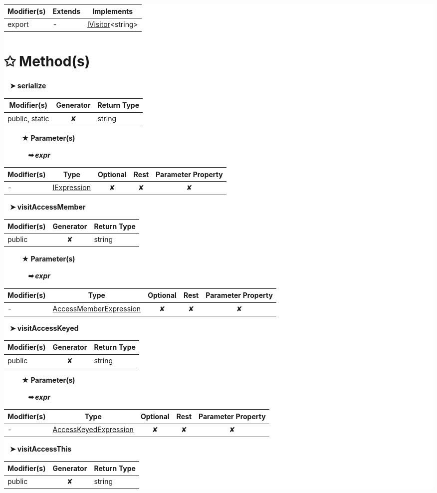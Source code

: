| Modifier(s)                            | Extends                      | Implements                                    |
|----------------------------------------|------------------------------|-----------------------------------------------|
| export | - | [IVisitor](/runtime/interface/ast/ivisitor.md)&lt;string&gt; |

# &#10025; Method(s)

&nbsp;&nbsp; **&#10148; serialize**

| Modifier(s)                              | Generator                          | Return Type                       |
|------------------------------------------|:----------------------------------:|-----------------------------------|
| public, static | ✘ | string |

&nbsp;&nbsp;&nbsp;&nbsp;&nbsp;&nbsp;&nbsp;&nbsp; **&#9733; Parameter(s)**

&nbsp;&nbsp;&nbsp;&nbsp;&nbsp;&nbsp;&nbsp;&nbsp;&nbsp;&nbsp;&nbsp; _**&#10149; expr**_

| Modifier(s)                              | Type                        | Optional                           | Rest                          | Parameter Property                          |
|------------------------------------------|-----------------------------|:----------------------------------:|:-----------------------------:|:-------------------------------------------:|
| - | [IExpression](/runtime/interface/ast/iexpression.md) | ✘  | ✘ | ✘ |

&nbsp;&nbsp; **&#10148; visitAccessMember**

| Modifier(s)                              | Generator                          | Return Type                       |
|------------------------------------------|:----------------------------------:|-----------------------------------|
| public | ✘ | string |

&nbsp;&nbsp;&nbsp;&nbsp;&nbsp;&nbsp;&nbsp;&nbsp; **&#9733; Parameter(s)**

&nbsp;&nbsp;&nbsp;&nbsp;&nbsp;&nbsp;&nbsp;&nbsp;&nbsp;&nbsp;&nbsp; _**&#10149; expr**_

| Modifier(s)                              | Type                        | Optional                           | Rest                          | Parameter Property                          |
|------------------------------------------|-----------------------------|:----------------------------------:|:-----------------------------:|:-------------------------------------------:|
| - | [AccessMemberExpression](/runtime/binding/class/ast/accessmemberexpression.md) | ✘  | ✘ | ✘ |

&nbsp;&nbsp; **&#10148; visitAccessKeyed**

| Modifier(s)                              | Generator                          | Return Type                       |
|------------------------------------------|:----------------------------------:|-----------------------------------|
| public | ✘ | string |

&nbsp;&nbsp;&nbsp;&nbsp;&nbsp;&nbsp;&nbsp;&nbsp; **&#9733; Parameter(s)**

&nbsp;&nbsp;&nbsp;&nbsp;&nbsp;&nbsp;&nbsp;&nbsp;&nbsp;&nbsp;&nbsp; _**&#10149; expr**_

| Modifier(s)                              | Type                        | Optional                           | Rest                          | Parameter Property                          |
|------------------------------------------|-----------------------------|:----------------------------------:|:-----------------------------:|:-------------------------------------------:|
| - | [AccessKeyedExpression](/runtime/binding/class/ast/accesskeyedexpression.md) | ✘  | ✘ | ✘ |

&nbsp;&nbsp; **&#10148; visitAccessThis**

| Modifier(s)                              | Generator                          | Return Type                       |
|------------------------------------------|:----------------------------------:|-----------------------------------|
| public | ✘ | string |
